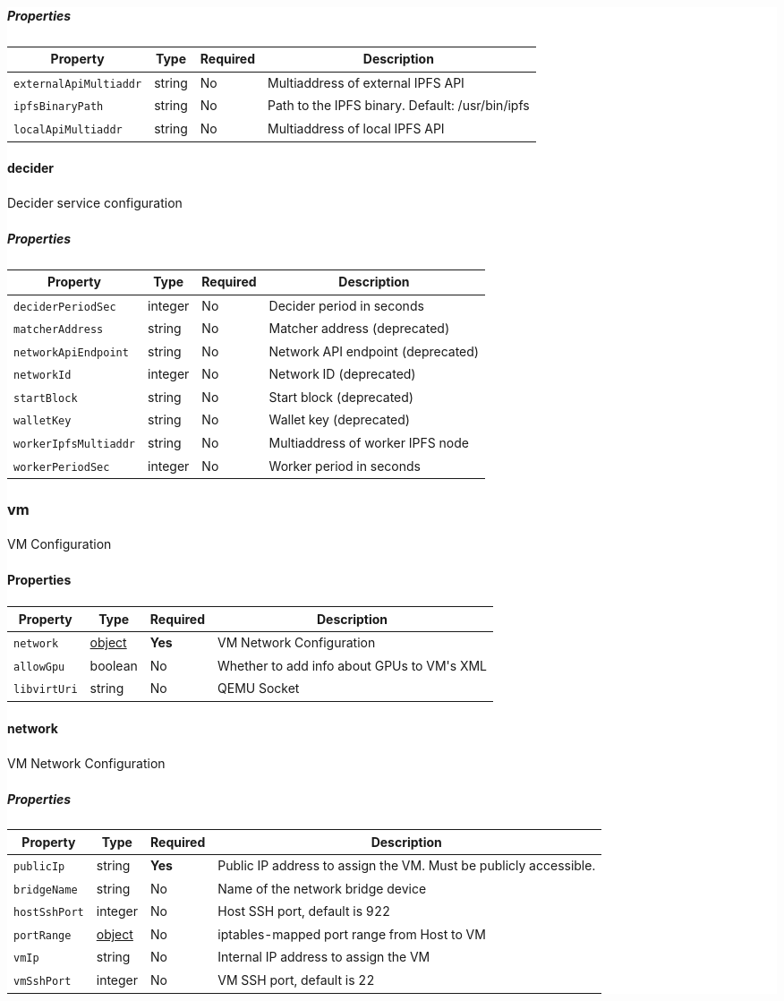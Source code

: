 ##### Properties

| Property               | Type   | Required | Description                                     |
|------------------------|--------|----------|-------------------------------------------------|
| `externalApiMultiaddr` | string | No       | Multiaddress of external IPFS API               |
| `ipfsBinaryPath`       | string | No       | Path to the IPFS binary. Default: /usr/bin/ipfs |
| `localApiMultiaddr`    | string | No       | Multiaddress of local IPFS API                  |

#### decider

Decider service configuration

##### Properties

| Property              | Type    | Required | Description                       |
|-----------------------|---------|----------|-----------------------------------|
| `deciderPeriodSec`    | integer | No       | Decider period in seconds         |
| `matcherAddress`      | string  | No       | Matcher address (deprecated)      |
| `networkApiEndpoint`  | string  | No       | Network API endpoint (deprecated) |
| `networkId`           | integer | No       | Network ID (deprecated)           |
| `startBlock`          | string  | No       | Start block (deprecated)          |
| `walletKey`           | string  | No       | Wallet key (deprecated)           |
| `workerIpfsMultiaddr` | string  | No       | Multiaddress of worker IPFS node  |
| `workerPeriodSec`     | integer | No       | Worker period in seconds          |

### vm

VM Configuration

#### Properties

| Property     | Type               | Required | Description                                |
|--------------|--------------------|----------|--------------------------------------------|
| `network`    | [object](#network) | **Yes**  | VM Network Configuration                   |
| `allowGpu`   | boolean            | No       | Whether to add info about GPUs to VM's XML |
| `libvirtUri` | string             | No       | QEMU Socket                                |

#### network

VM Network Configuration

##### Properties

| Property      | Type                 | Required | Description                                                      |
|---------------|----------------------|----------|------------------------------------------------------------------|
| `publicIp`    | string               | **Yes**  | Public IP address to assign the VM. Must be publicly accessible. |
| `bridgeName`  | string               | No       | Name of the network bridge device                                |
| `hostSshPort` | integer              | No       | Host SSH port, default is 922                                    |
| `portRange`   | [object](#portrange) | No       | iptables-mapped port range from Host to VM                       |
| `vmIp`        | string               | No       | Internal IP address to assign the VM                             |
| `vmSshPort`   | integer              | No       | VM SSH port, default is 22                                       |

